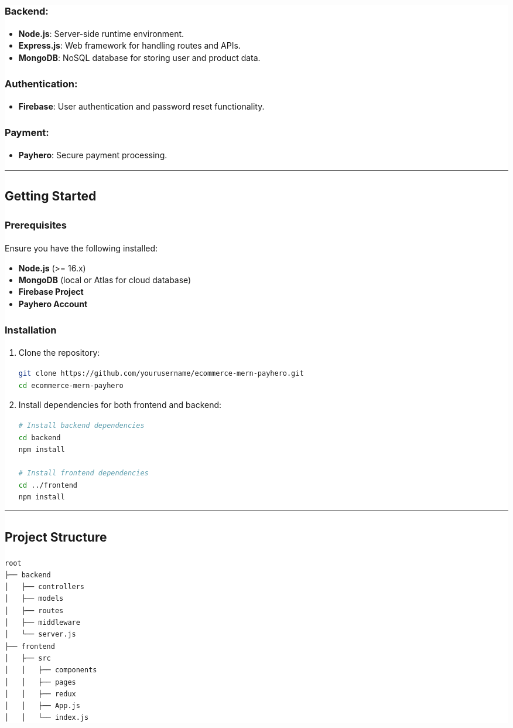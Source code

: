 ### Backend:

- **Node.js**: Server-side runtime environment.
- **Express.js**: Web framework for handling routes and APIs.
- **MongoDB**: NoSQL database for storing user and product data.

### Authentication:

- **Firebase**: User authentication and password reset functionality.

### Payment:

- **Payhero**: Secure payment processing.

---

## Getting Started

### Prerequisites

Ensure you have the following installed:

- **Node.js** (>= 16.x)
- **MongoDB** (local or Atlas for cloud database)
- **Firebase Project**
- **Payhero Account**

### Installation

1. Clone the repository:

   ```bash
   git clone https://github.com/yourusername/ecommerce-mern-payhero.git
   cd ecommerce-mern-payhero
   ```

2. Install dependencies for both frontend and backend:

   ```bash
   # Install backend dependencies
   cd backend
   npm install

   # Install frontend dependencies
   cd ../frontend
   npm install
   ```

---

## Project Structure

```
root
├── backend
│   ├── controllers
│   ├── models
│   ├── routes
│   ├── middleware
│   └── server.js
├── frontend
│   ├── src
│   │   ├── components
│   │   ├── pages
│   │   ├── redux
│   │   ├── App.js
│   │   └── index.js
```